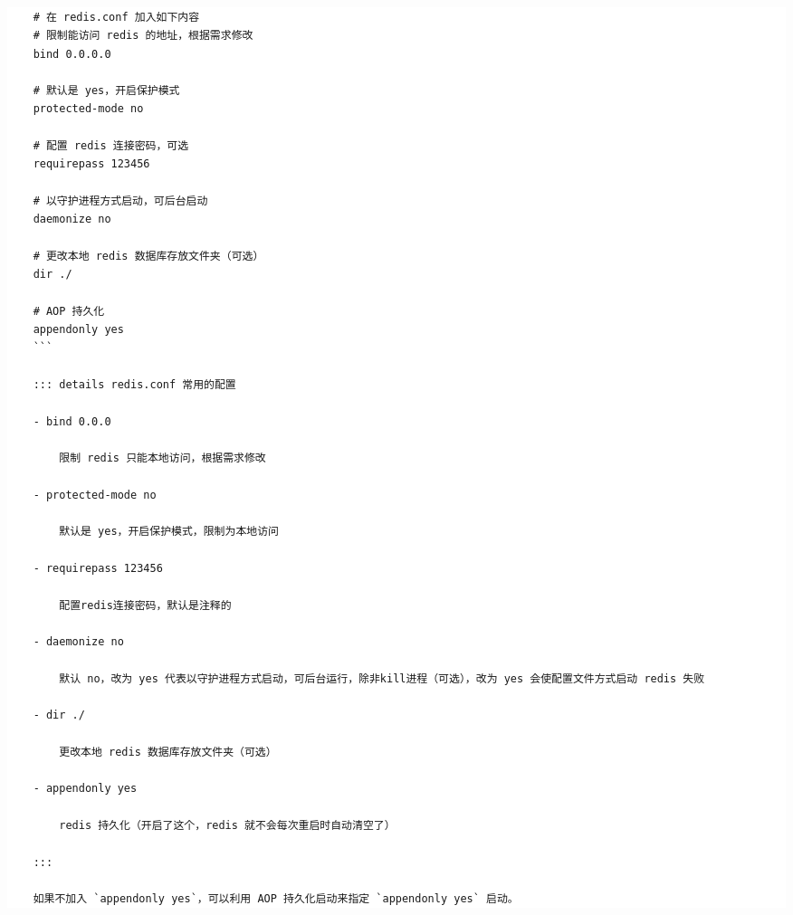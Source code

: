        # 在 redis.conf 加入如下内容
        # 限制能访问 redis 的地址，根据需求修改
        bind 0.0.0.0
        
        # 默认是 yes，开启保护模式
        protected-mode no
        
        # 配置 redis 连接密码，可选
        requirepass 123456
        
        # 以守护进程方式启动，可后台启动
        daemonize no
        
        # 更改本地 redis 数据库存放文件夹（可选）
        dir ./
        
        # AOP 持久化
        appendonly yes
        ```

        ::: details redis.conf 常用的配置

        - bind 0.0.0

            限制 redis 只能本地访问，根据需求修改

        - protected-mode no

            默认是 yes，开启保护模式，限制为本地访问

        - requirepass 123456

            配置redis连接密码，默认是注释的

        - daemonize no

            默认 no，改为 yes 代表以守护进程方式启动，可后台运行，除非kill进程（可选），改为 yes 会使配置文件方式启动 redis 失败

        - dir ./

            更改本地 redis 数据库存放文件夹（可选）

        - appendonly yes

            redis 持久化（开启了这个，redis 就不会每次重启时自动清空了）

        :::

        如果不加入 `appendonly yes`，可以利用 AOP 持久化启动来指定 `appendonly yes` 启动。
